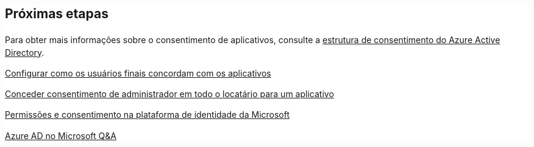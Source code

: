 ## <a name="next-steps"></a>Próximas etapas

Para obter mais informações sobre o consentimento de aplicativos, consulte a [estrutura de consentimento do Azure Active Directory](../develop/consent-framework.md).

[Configurar como os usuários finais concordam com os aplicativos](configure-user-consent.md)

[Conceder consentimento de administrador em todo o locatário para um aplicativo](grant-admin-consent.md)

[Permissões e consentimento na plataforma de identidade da Microsoft](../develop/v2-permissions-and-consent.md)

[Azure AD no Microsoft Q&A](/answers/topics/azure-active-directory.html)